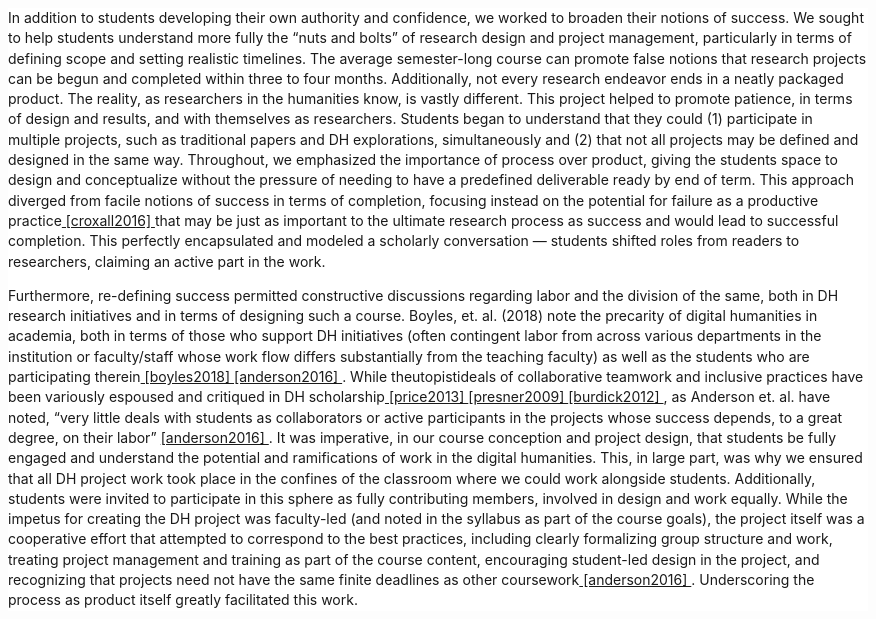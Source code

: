 In addition to students developing their own authority and confidence, we worked to broaden their notions of success. We sought to help students understand more fully the “nuts and bolts” of research design and project management, particularly in terms of defining scope and setting realistic timelines. The average semester-long course can promote false notions that research projects can be begun and completed within three to four months. Additionally, not every research endeavor ends in a neatly packaged product. The reality, as researchers in the humanities know, is vastly different. This project helped to promote patience, in terms of design and results, and with themselves as researchers. Students began to understand that they could (1) participate in multiple projects, such as traditional papers and DH explorations, simultaneously and (2) that not all projects may be defined and designed in the same way. Throughout, we emphasized the importance of process over product, giving the students space to design and conceptualize without the pressure of needing to have a predefined deliverable ready by end of term. This approach diverged from facile notions of success in terms of completion, focusing instead on the potential for failure as a productive practice<a class="footnote-ref" href="#croxall2016"> [croxall2016] </a>that may be just as important to the ultimate research process as success and would lead to successful completion. This perfectly encapsulated and modeled a scholarly conversation — students shifted roles from readers to researchers, claiming an active part in the work.

Furthermore, re-defining success permitted constructive discussions regarding labor and the division of the same, both in DH research initiatives and in terms of designing such a course. Boyles, et. al. (2018) note the precarity of digital humanities in academia, both in terms of those who support DH initiatives (often contingent labor from across various departments in the institution or faculty/staff whose work flow differs substantially from the teaching faculty) as well as the students who are participating therein<a class="footnote-ref" href="#boyles2018"> [boyles2018] </a><a class="footnote-ref" href="#anderson2016"> [anderson2016] </a>. While theutopistideals of collaborative teamwork and inclusive practices have been variously espoused and critiqued in DH scholarship<a class="footnote-ref" href="#price2013"> [price2013] </a><a class="footnote-ref" href="#presner2009"> [presner2009] </a><a class="footnote-ref" href="#burdick2012"> [burdick2012] </a>, as Anderson et. al. have noted, “very little deals with students as collaborators or active participants in the projects whose success depends, to a great degree, on their labor” <a class="footnote-ref" href="#anderson2016"> [anderson2016] </a>. It was imperative, in our course conception and project design, that students be fully engaged and understand the potential and ramifications of work in the digital humanities. This, in large part, was why we ensured that all DH project work took place in the confines of the classroom where we could work alongside students. Additionally, students were invited to participate in this sphere as fully contributing members, involved in design and work equally. While the impetus for creating the DH project was faculty-led (and noted in the syllabus as part of the course goals), the project itself was a cooperative effort that attempted to correspond to the best practices, including clearly formalizing group structure and work, treating project management and training as part of the course content, encouraging student-led design in the project, and recognizing that projects need not have the same finite deadlines as other coursework<a class="footnote-ref" href="#anderson2016"> [anderson2016] </a>. Underscoring the process as product itself greatly facilitated this work.


[^1]:  _French Freedom Papers_ by KSU French 720:[http://scalar.usc.edu/works/french-freedom-papers/index](http://scalar.usc.edu/works/french-freedom-papers/index).
[^2]: See the forthcoming volume, _Integrating the Digital Humanities into the Second Language Classroom_ , by Melinda A. Cro (Georgetown UP, 2020) for a proposed theoretical frame and approach to combining DH and L2 pedagogy. Cro maintains the distinction betweenDH pedagogyanddigital pedagogyas the latter tends to elide with technological approaches to teaching that recall significant work already completed in the field of L2 pedagogy (González-Lloret 2016, Blake 2008).
[^3]: The Modern Language Association’s Annual Convention 2019 featured a panel addressing Digital Humanities and Modern Languages, presided by Élika Ortega.
[^4]: Jean Chardin (1643-1715) was a French merchant who traveled extensively throughout Persia and the Near East during the seventeenth century, recording detailed entries describing his interactions with and observations about the cultures he encountered in his _Journal du voyage du Chevalier Chardin en Perse_ . He was one of the figures whose work we studied in the course.
[^5]: Students in second language acquisition settings may experience either high or low affective filters. This is the emotional reaction to environmental and social factors such as teacher-student interaction or the physical environment. A low affective filter means that factors are ideal for language acquisition whereas a high filter means that students may be subject to stress that could prohibit successful acquisition<a class="footnote-ref" href="#krashen1982"> [krashen1982] </a><a class="footnote-ref" href="#krashen2009"> [krashen2009] </a><a class="footnote-ref" href="#nance2010"> [nance2010] </a>
[^6]: The Programming Historian has developed multilingual learning modules for various tools. See[https://programminghistorian.org/](https://programminghistorian.org/).
[^7]: The New Literacies Alliance (NLA) lessons are not directly named for the new literacies theory. In the case of the NLA lessons, the termnew literaciesfunctions as an umbrella term to describe the emerging literacies, including information literacy, digital literacies, and multiliteracies, needed to navigate and evaluate information found in print and online formats.
[^8]: The _Question Authority_ lesson covers evaluating sources for credibility, and introduces questions about whose voices are privileged authoritative, whose voices might be overlooked, and what differing perspectives can add.
[^9]: These lessons contribute to ideas about how new voices join a research conversation and how to trace and follow an idea as new research elaborates on, refutes, or refines it.
[^10]: A portion of the class took part (five of the thirteen students enrolled, two MA students and three undergraduate majors) and participated in the selection of scenes as well as the blocking and design of the performance.
[^11]: Projects included: (1) Jenstad, Janelle. “The Agas Map” . _The Map of Early Modern London_ . Ed. Janelle Jenstad. Victoria: University of Victoria. Accessed November 11, 2019.[http://mapoflondon.uvic.ca/map.htm](http://mapoflondon.uvic.ca/map.htm); (2) “Map of Witchcraft Accusations, 1692” . n.d. _Salem Witch Trials: Documentary Archive and Transcription Project_ . Accessed November 11, 2019.[http://salem.lib.virginia.edu/maps/accusationMaps/index.html](http://salem.lib.virginia.edu/maps/accusationMaps/index.html); (3) Melendez (map), Richard Kreitner (writer), Steven. 2015. “The Obsessively Detailed Map of American Literature’s Most Epic Road Trips” . _Atlas Obscura_ . July 20, 2015.[http://www.atlasobscura.com/articles/the-obsessively-detailed-map-of-american-literatures-most-epic-road-trips](http://www.atlasobscura.com/articles/the-obsessively-detailed-map-of-american-literatures-most-epic-road-trips).
[^12]: The[ _Carte de Tendre_ ](http://expositions.bnf.fr/globes/bornes/it/46/23.htm)is a seventeenth-century allegorical map found in Madeleine de Scudéry’s _Clélie_ describing the route to true love and the possible pitfalls along the way for the beloved. The link will take you to the BNF’s exposition on maps and copy of the map in question.## Bibliography